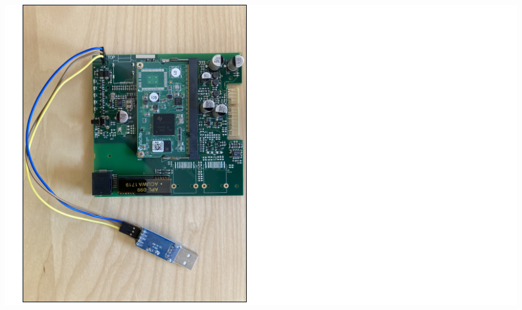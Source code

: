<p style="margin-left: 30px;"><img src="./images/3.jpg" style="border: 1px solid black;" width="45%" /></p>
